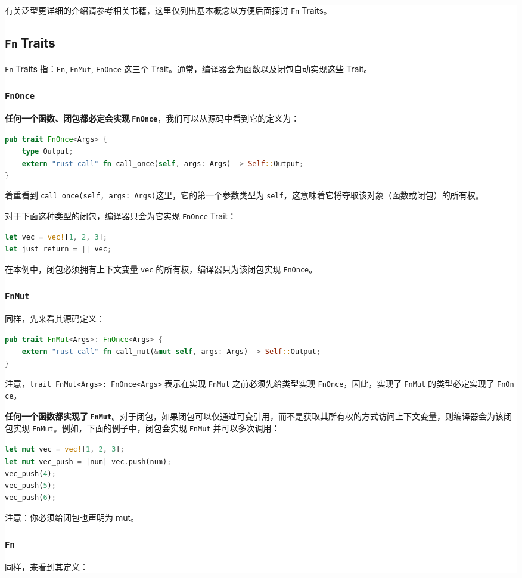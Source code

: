 有关泛型更详细的介绍请参考相关书籍，这里仅列出基本概念以方便后面探讨 `Fn` Traits。

## `Fn` Traits

`Fn` Traits 指：`Fn`, `FnMut`, `FnOnce` 这三个 Trait。通常，编译器会为函数以及闭包自动实现这些 Trait。

### `FnOnce`

**任何一个函数、闭包都必定会实现 `FnOnce`**，我们可以从源码中看到它的定义为：

```rust
pub trait FnOnce<Args> {
    type Output;
    extern "rust-call" fn call_once(self, args: Args) -> Self::Output;
}
```

着重看到 `call_once(self, args: Args)`这里，它的第一个参数类型为 `self`，这意味着它将夺取该对象（函数或闭包）的所有权。

对于下面这种类型的闭包，编译器只会为它实现 `FnOnce` Trait：

```rust
let vec = vec![1, 2, 3];
let just_return = || vec;
```

在本例中，闭包必须拥有上下文变量 `vec` 的所有权，编译器只为该闭包实现 `FnOnce`。

### `FnMut`

同样，先来看其源码定义：

```rust
pub trait FnMut<Args>: FnOnce<Args> {
    extern "rust-call" fn call_mut(&mut self, args: Args) -> Self::Output;
}
```

注意，`trait FnMut<Args>: FnOnce<Args>` 表示在实现 `FnMut` 之前必须先给类型实现 `FnOnce`，因此，实现了 `FnMut` 的类型必定实现了 `FnOnce`。

**任何一个函数都实现了 `FnMut`**。对于闭包，如果闭包可以仅通过可变引用，而不是获取其所有权的方式访问上下文变量，则编译器会为该闭包实现 `FnMut`。例如，下面的例子中，闭包会实现 `FnMut` 并可以多次调用：

```rust
let mut vec = vec![1, 2, 3];
let mut vec_push = |num| vec.push(num);
vec_push(4);
vec_push(5);
vec_push(6);
```

注意：你必须给闭包也声明为 mut。

### `Fn`

同样，来看到其定义：

